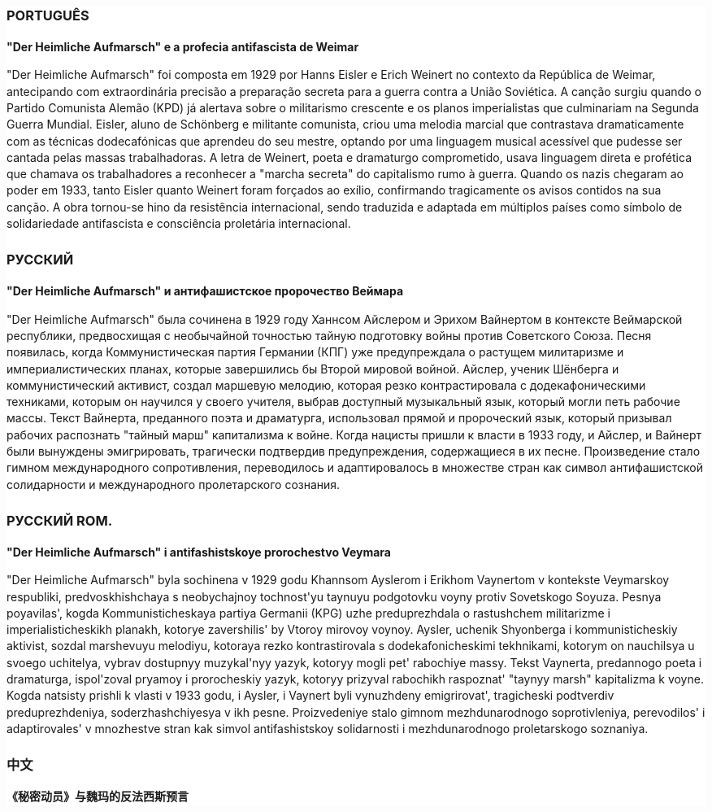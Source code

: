 ### PORTUGUÊS
**"Der Heimliche Aufmarsch" e a profecia antifascista de Weimar**

"Der Heimliche Aufmarsch" foi composta em 1929 por Hanns Eisler e Erich Weinert no contexto da República de Weimar, antecipando com extraordinária precisão a preparação secreta para a guerra contra a União Soviética. A canção surgiu quando o Partido Comunista Alemão (KPD) já alertava sobre o militarismo crescente e os planos imperialistas que culminariam na Segunda Guerra Mundial. Eisler, aluno de Schönberg e militante comunista, criou uma melodia marcial que contrastava dramaticamente com as técnicas dodecafónicas que aprendeu do seu mestre, optando por uma linguagem musical acessível que pudesse ser cantada pelas massas trabalhadoras. A letra de Weinert, poeta e dramaturgo comprometido, usava linguagem direta e profética que chamava os trabalhadores a reconhecer a "marcha secreta" do capitalismo rumo à guerra. Quando os nazis chegaram ao poder em 1933, tanto Eisler quanto Weinert foram forçados ao exílio, confirmando tragicamente os avisos contidos na sua canção. A obra tornou-se hino da resistência internacional, sendo traduzida e adaptada em múltiplos países como símbolo de solidariedade antifascista e consciência proletária internacional.

### РУССКИЙ
**"Der Heimliche Aufmarsch" и антифашистское пророчество Веймара**

"Der Heimliche Aufmarsch" была сочинена в 1929 году Ханнсом Айслером и Эрихом Вайнертом в контексте Веймарской республики, предвосхищая с необычайной точностью тайную подготовку войны против Советского Союза. Песня появилась, когда Коммунистическая партия Германии (КПГ) уже предупреждала о растущем милитаризме и империалистических планах, которые завершились бы Второй мировой войной. Айслер, ученик Шёнберга и коммунистический активист, создал маршевую мелодию, которая резко контрастировала с додекафоническими техниками, которым он научился у своего учителя, выбрав доступный музыкальный язык, который могли петь рабочие массы. Текст Вайнерта, преданного поэта и драматурга, использовал прямой и пророческий язык, который призывал рабочих распознать "тайный марш" капитализма к войне. Когда нацисты пришли к власти в 1933 году, и Айслер, и Вайнерт были вынуждены эмигрировать, трагически подтвердив предупреждения, содержащиеся в их песне. Произведение стало гимном международного сопротивления, переводилось и адаптировалось в множестве стран как символ антифашистской солидарности и международного пролетарского сознания.

### РУССКИЙ ROM.
**"Der Heimliche Aufmarsch" i antifashistskoye prorochestvo Veymara**

"Der Heimliche Aufmarsch" byla sochinena v 1929 godu Khannsom Ayslerom i Erikhom Vaynertom v kontekste Veymarskoy respubliki, predvoskhishchaya s neobychajnoy tochnost'yu taynuyu podgotovku voyny protiv Sovetskogo Soyuza. Pesnya poyavilas', kogda Kommunisticheskaya partiya Germanii (KPG) uzhe preduprezhdala o rastushchem militarizme i imperialisticheskikh planakh, kotorye zavershilis' by Vtoroy mirovoy voynoy. Aysler, uchenik Shyonberga i kommunisticheskiy aktivist, sozdal marshevuyu melodiyu, kotoraya rezko kontrastirovala s dodekafonicheskimi tekhnikami, kotorym on nauchilsya u svoego uchitelya, vybrav dostupnyy muzykal'nyy yazyk, kotoryy mogli pet' rabochiye massy. Tekst Vaynerta, predannogo poeta i dramaturga, ispol'zoval pryamoy i prorocheskiy yazyk, kotoryy prizyval rabochikh raspoznat' "taynyy marsh" kapitalizma k voyne. Kogda natsisty prishli k vlasti v 1933 godu, i Aysler, i Vaynert byli vynuzhdeny emigrirovat', tragicheski podtverdiv preduprezhdeniya, soderzhashchiyesya v ikh pesne. Proizvedeniye stalo gimnom mezhdunarodnogo soprotivleniya, perevodilos' i adaptirovales' v mnozhestve stran kak simvol antifashistskoy solidarnosti i mezhdunarodnogo proletarskogo soznaniya.

### 中文
**《秘密动员》与魏玛的反法西斯预言**
